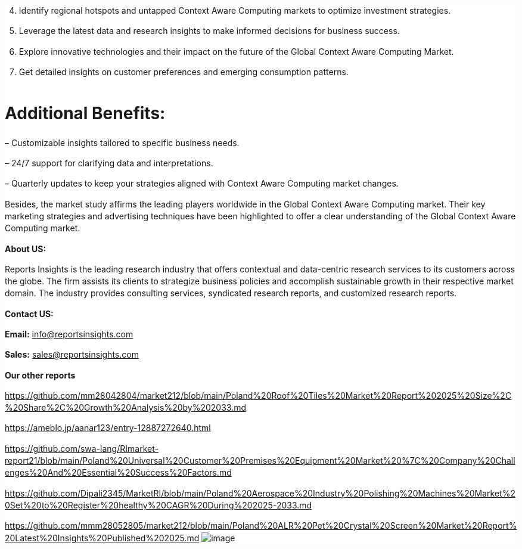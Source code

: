 4. Identify regional hotspots and untapped Context Aware Computing markets to optimize investment strategies.

5. Leverage the latest data and research insights to make informed decisions for business success.

6. Explore innovative technologies and their impact on the future of the Global Context Aware Computing Market.

7. Get detailed insights on customer preferences and emerging consumption patterns.

# <strong>Additional Benefits:</strong>

– Customizable insights tailored to specific business needs.

– 24/7 support for clarifying data and interpretations.

– Quarterly updates to keep your strategies aligned with Context Aware Computing market changes.

Besides, the market study affirms the leading players worldwide in the Global Context Aware Computing market. Their key marketing strategies and advertising techniques have been highlighted to offer a clear understanding of the Global Context Aware Computing market.

<strong><strong>About US</strong>:</strong>

Reports Insights is the leading research industry that offers contextual and data-centric research services to its customers across the globe. The firm assists its clients to strategize business policies and accomplish sustainable growth in their respective market domain. The industry provides consulting services, syndicated research reports, and customized research reports.

<strong>Contact US:</strong>

<p class=><b>Email:</b> <a href=mailto:info@reportsinsights.com>info@reportsinsights.com</a></p>
<p class=><b>Sales:</b> <a href=mailto:sales@reportsinsights.com>sales@reportsinsights.com</a></p>

<strong>Our other reports</strong>

<a href=https://github.com/mm28042804/market212/blob/main/Poland%20Roof%20Tiles%20Market%20Report%202025%20Size%2C%20Share%2C%20Growth%20Analysis%20by%202033.md>https://github.com/mm28042804/market212/blob/main/Poland%20Roof%20Tiles%20Market%20Report%202025%20Size%2C%20Share%2C%20Growth%20Analysis%20by%202033.md</a>

<a href=https://ameblo.jp/aanar123/entry-12887272640.html>https://ameblo.jp/aanar123/entry-12887272640.html</a>

<a href=https://github.com/swa-lang/RImarket-report21/blob/main/Poland%20Universal%20Customer%20Premises%20Equipment%20Market%20%7C%20Company%20Challenges%20And%20Essential%20Success%20Factors.md>https://github.com/swa-lang/RImarket-report21/blob/main/Poland%20Universal%20Customer%20Premises%20Equipment%20Market%20%7C%20Company%20Challenges%20And%20Essential%20Success%20Factors.md</a>

<a href=https://github.com/Dipali2345/MarketRI/blob/main/Poland%20Aerospace%20Industry%20Polishing%20Machines%20Market%20Set%20to%20Register%20healthy%20CAGR%20During%202025-2033.md>https://github.com/Dipali2345/MarketRI/blob/main/Poland%20Aerospace%20Industry%20Polishing%20Machines%20Market%20Set%20to%20Register%20healthy%20CAGR%20During%202025-2033.md</a>

<a href=https://github.com/mmm28052805/market212/blob/main/Poland%20ALR%20Pet%20Crystal%20Screen%20Market%20Report%20Latest%20Insights%20Published%202025.md>https://github.com/mmm28052805/market212/blob/main/Poland%20ALR%20Pet%20Crystal%20Screen%20Market%20Report%20Latest%20Insights%20Published%202025.md</a>
![image](https://github.com/user-attachments/assets/6b4f2117-4ffb-4bbe-b73a-b23f85fcccab)
